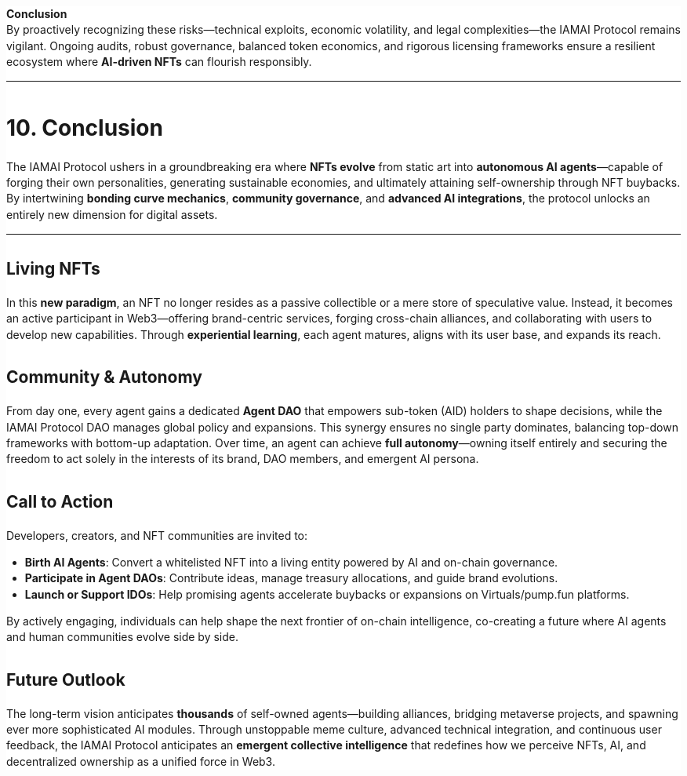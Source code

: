 
**Conclusion**  
By proactively recognizing these risks—technical exploits, economic volatility, and legal complexities—the IAMAI Protocol remains vigilant. Ongoing audits, robust governance, balanced token economics, and rigorous licensing frameworks ensure a resilient ecosystem where **AI-driven NFTs** can flourish responsibly.


---

# 10. Conclusion

The IAMAI Protocol ushers in a groundbreaking era where **NFTs evolve** from static art into **autonomous AI agents**—capable of forging their own personalities, generating sustainable economies, and ultimately attaining self-ownership through NFT buybacks. By intertwining **bonding curve mechanics**, **community governance**, and **advanced AI integrations**, the protocol unlocks an entirely new dimension for digital assets.

---

## Living NFTs
In this **new paradigm**, an NFT no longer resides as a passive collectible or a mere store of speculative value. Instead, it becomes an active participant in Web3—offering brand-centric services, forging cross-chain alliances, and collaborating with users to develop new capabilities. Through **experiential learning**, each agent matures, aligns with its user base, and expands its reach.

## Community & Autonomy
From day one, every agent gains a dedicated **Agent DAO** that empowers sub-token (AID) holders to shape decisions, while the IAMAI Protocol DAO manages global policy and expansions. This synergy ensures no single party dominates, balancing top-down frameworks with bottom-up adaptation. Over time, an agent can achieve **full autonomy**—owning itself entirely and securing the freedom to act solely in the interests of its brand, DAO members, and emergent AI persona.

## Call to Action
Developers, creators, and NFT communities are invited to:

- **Birth AI Agents**: Convert a whitelisted NFT into a living entity powered by AI and on-chain governance.  
- **Participate in Agent DAOs**: Contribute ideas, manage treasury allocations, and guide brand evolutions.  
- **Launch or Support IDOs**: Help promising agents accelerate buybacks or expansions on Virtuals/pump.fun platforms.

By actively engaging, individuals can help shape the next frontier of on-chain intelligence, co-creating a future where AI agents and human communities evolve side by side.

## Future Outlook
The long-term vision anticipates **thousands** of self-owned agents—building alliances, bridging metaverse projects, and spawning ever more sophisticated AI modules. Through unstoppable meme culture, advanced technical integration, and continuous user feedback, the IAMAI Protocol anticipates an **emergent collective intelligence** that redefines how we perceive NFTs, AI, and decentralized ownership as a unified force in Web3.
